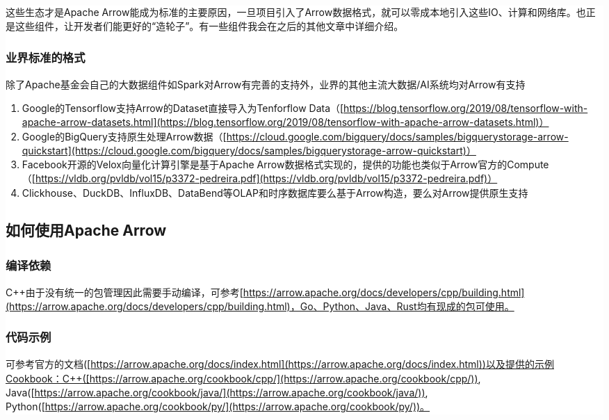 这些生态才是Apache Arrow能成为标准的主要原因，一旦项目引入了Arrow数据格式，就可以零成本地引入这些IO、计算和网络库。也正是这些组件，让开发者们能更好的“造轮子”。有一些组件我会在之后的其他文章中详细介绍。

### 业界标准的格式

除了Apache基金会自己的大数据组件如Spark对Arrow有完善的支持外，业界的其他主流大数据/AI系统均对Arrow有支持

1. Google的Tensorflow支持Arrow的Dataset直接导入为Tenforflow Data（[https://blog.tensorflow.org/2019/08/tensorflow-with-apache-arrow-datasets.html](https://blog.tensorflow.org/2019/08/tensorflow-with-apache-arrow-datasets.html)）
2. Google的BigQuery支持原生处理Arrow数据（[https://cloud.google.com/bigquery/docs/samples/bigquerystorage-arrow-quickstart](https://cloud.google.com/bigquery/docs/samples/bigquerystorage-arrow-quickstart)）
3. Facebook开源的Velox向量化计算引擎是基于Apache Arrow数据格式实现的，提供的功能也类似于Arrow官方的Compute（[https://vldb.org/pvldb/vol15/p3372-pedreira.pdf](https://vldb.org/pvldb/vol15/p3372-pedreira.pdf)）
4. Clickhouse、DuckDB、InfluxDB、DataBend等OLAP和时序数据库要么基于Arrow构造，要么对Arrow提供原生支持

## 如何使用Apache Arrow

### 编译依赖

C++由于没有统一的包管理因此需要手动编译，可参考[https://arrow.apache.org/docs/developers/cpp/building.html](https://arrow.apache.org/docs/developers/cpp/building.html)，Go、Python、Java、Rust均有现成的包可使用。



### 代码示例

可参考官方的文档([https://arrow.apache.org/docs/index.html](https://arrow.apache.org/docs/index.html))以及提供的示例Cookbook：C++([https://arrow.apache.org/cookbook/cpp/](https://arrow.apache.org/cookbook/cpp/)), Java([https://arrow.apache.org/cookbook/java/](https://arrow.apache.org/cookbook/java/)), Python([https://arrow.apache.org/cookbook/py/](https://arrow.apache.org/cookbook/py/))。
